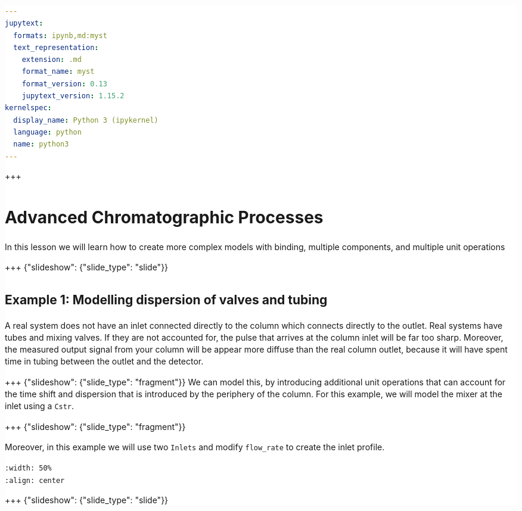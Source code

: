 ```yaml
---
jupytext:
  formats: ipynb,md:myst
  text_representation:
    extension: .md
    format_name: myst
    format_version: 0.13
    jupytext_version: 1.15.2
kernelspec:
  display_name: Python 3 (ipykernel)
  language: python
  name: python3
---
```


+++
# Advanced Chromatographic Processes

In this lesson we will learn how to create more complex models with binding, multiple components, and multiple unit operations


+++ {"slideshow": {"slide_type": "slide"}}
## Example 1: Modelling dispersion of valves and tubing

A real system does not have an inlet connected directly to the column which connects directly to the outlet.
Real systems have tubes and mixing valves.
If they are not accounted for, the pulse that arrives at the column inlet will be far too sharp.
Moreover, the measured output signal from your column will be appear more diffuse than the real column outlet, because it will have spent time in tubing between the outlet and the detector.



+++ {"slideshow": {"slide_type": "fragment"}}
We can model this, by introducing additional unit operations that can account for the time shift and dispersion that is introduced by the periphery of the column.
For this example, we will model the mixer at the inlet using a `Cstr`.



+++ {"slideshow": {"slide_type": "fragment"}}

Moreover, in this example we will use two `Inlets` and modify `flow_rate` to create the inlet profile.

```{figure} ./resources/valve_mixer.png
:width: 50%
:align: center
```



+++ {"slideshow": {"slide_type": "slide"}}
